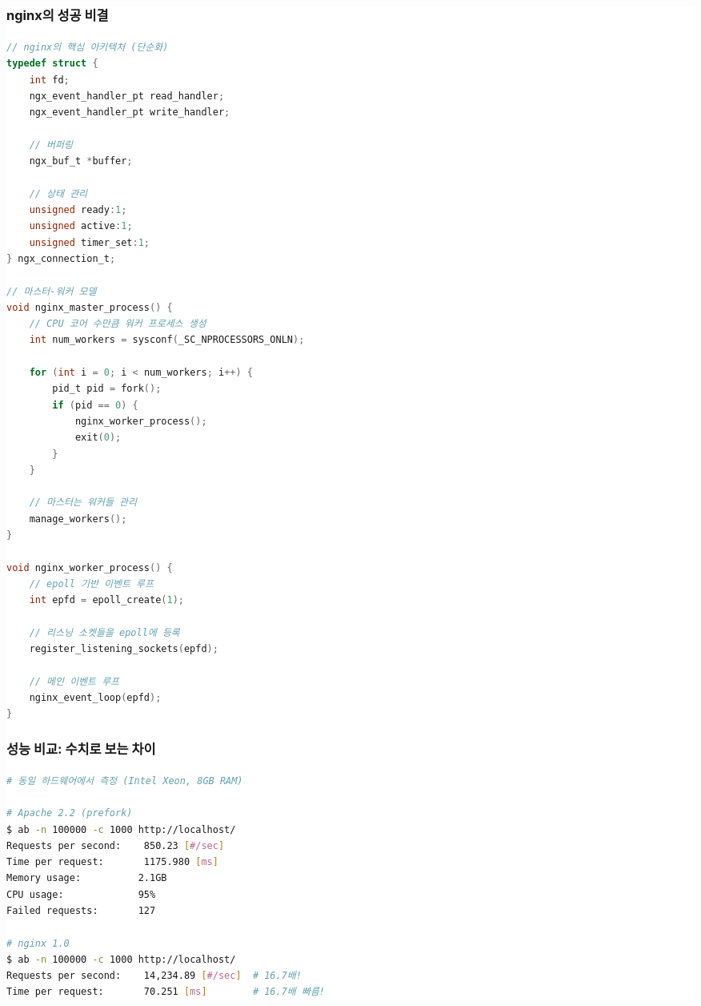 ### nginx의 성공 비결

```c
// nginx의 핵심 아키텍처 (단순화)
typedef struct {
    int fd;
    ngx_event_handler_pt read_handler;
    ngx_event_handler_pt write_handler;
    
    // 버퍼링
    ngx_buf_t *buffer;
    
    // 상태 관리
    unsigned ready:1;
    unsigned active:1;
    unsigned timer_set:1;
} ngx_connection_t;

// 마스터-워커 모델
void nginx_master_process() {
    // CPU 코어 수만큼 워커 프로세스 생성
    int num_workers = sysconf(_SC_NPROCESSORS_ONLN);
    
    for (int i = 0; i < num_workers; i++) {
        pid_t pid = fork();
        if (pid == 0) {
            nginx_worker_process();
            exit(0);
        }
    }
    
    // 마스터는 워커들 관리
    manage_workers();
}

void nginx_worker_process() {
    // epoll 기반 이벤트 루프
    int epfd = epoll_create(1);
    
    // 리스닝 소켓들을 epoll에 등록
    register_listening_sockets(epfd);
    
    // 메인 이벤트 루프
    nginx_event_loop(epfd);
}
```

### 성능 비교: 수치로 보는 차이

```bash
# 동일 하드웨어에서 측정 (Intel Xeon, 8GB RAM)

# Apache 2.2 (prefork)
$ ab -n 100000 -c 1000 http://localhost/
Requests per second:    850.23 [#/sec]
Time per request:       1175.980 [ms]
Memory usage:          2.1GB
CPU usage:             95%
Failed requests:       127

# nginx 1.0
$ ab -n 100000 -c 1000 http://localhost/
Requests per second:    14,234.89 [#/sec]  # 16.7배!
Time per request:       70.251 [ms]        # 16.7배 빠름!
```